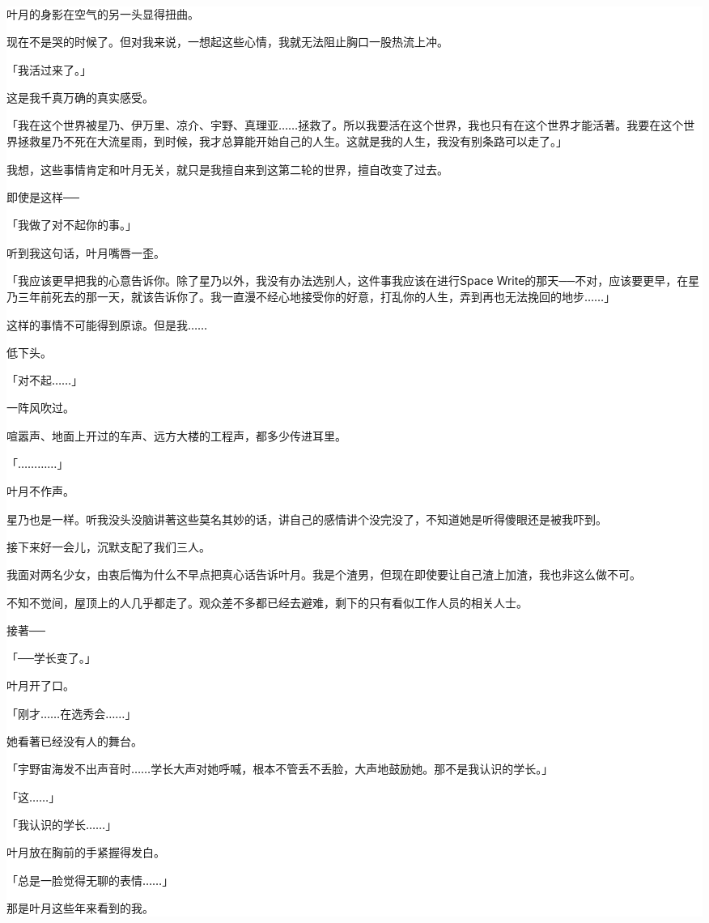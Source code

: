 叶月的身影在空气的另一头显得扭曲。

现在不是哭的时候了。但对我来说，一想起这些心情，我就无法阻止胸口一股热流上冲。

「我活过来了。」

这是我千真万确的真实感受。

「我在这个世界被星乃、伊万里、凉介、宇野、真理亚……拯救了。所以我要活在这个世界，我也只有在这个世界才能活著。我要在这个世界拯救星乃不死在大流星雨，到时候，我才总算能开始自己的人生。这就是我的人生，我没有别条路可以走了。」

我想，这些事情肯定和叶月无关，就只是我擅自来到这第二轮的世界，擅自改变了过去。

即使是这样──

「我做了对不起你的事。」

听到我这句话，叶月嘴唇一歪。

「我应该更早把我的心意告诉你。除了星乃以外，我没有办法选别人，这件事我应该在进行Space Write的那天──不对，应该要更早，在星乃三年前死去的那一天，就该告诉你了。我一直漫不经心地接受你的好意，打乱你的人生，弄到再也无法挽回的地步……」

这样的事情不可能得到原谅。但是我……

低下头。

「对不起……」

一阵风吹过。

喧嚣声、地面上开过的车声、远方大楼的工程声，都多少传进耳里。

「…………」

叶月不作声。

星乃也是一样。听我没头没脑讲著这些莫名其妙的话，讲自己的感情讲个没完没了，不知道她是听得傻眼还是被我吓到。

接下来好一会儿，沉默支配了我们三人。

我面对两名少女，由衷后悔为什么不早点把真心话告诉叶月。我是个渣男，但现在即使要让自己渣上加渣，我也非这么做不可。

不知不觉间，屋顶上的人几乎都走了。观众差不多都已经去避难，剩下的只有看似工作人员的相关人士。

接著──

「──学长变了。」

叶月开了口。

「刚才……在选秀会……」

她看著已经没有人的舞台。

「宇野宙海发不出声音时……学长大声对她呼喊，根本不管丢不丢脸，大声地鼓励她。那不是我认识的学长。」

「这……」

「我认识的学长……」

叶月放在胸前的手紧握得发白。

「总是一脸觉得无聊的表情……」

那是叶月这些年来看到的我。
